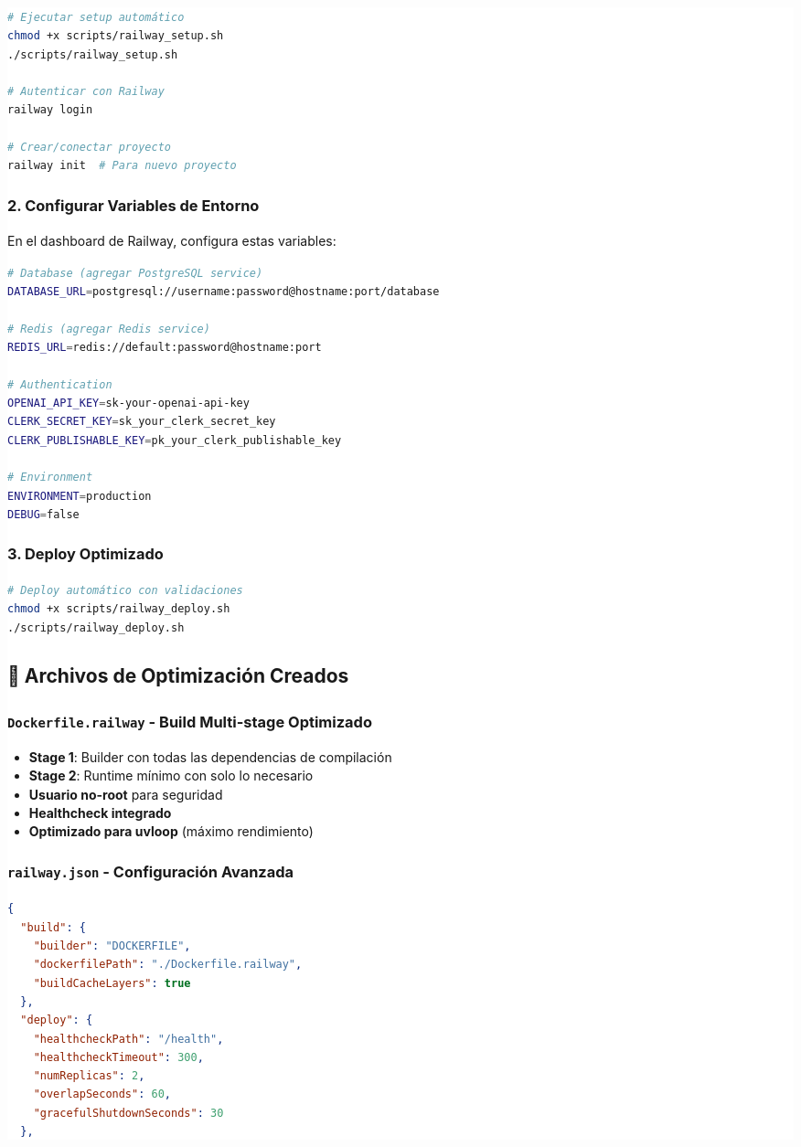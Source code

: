 ```bash
# Ejecutar setup automático
chmod +x scripts/railway_setup.sh
./scripts/railway_setup.sh

# Autenticar con Railway
railway login

# Crear/conectar proyecto
railway init  # Para nuevo proyecto
```

### 2. Configurar Variables de Entorno

En el dashboard de Railway, configura estas variables:

```bash
# Database (agregar PostgreSQL service)
DATABASE_URL=postgresql://username:password@hostname:port/database

# Redis (agregar Redis service)
REDIS_URL=redis://default:password@hostname:port

# Authentication
OPENAI_API_KEY=sk-your-openai-api-key
CLERK_SECRET_KEY=sk_your_clerk_secret_key
CLERK_PUBLISHABLE_KEY=pk_your_clerk_publishable_key

# Environment
ENVIRONMENT=production
DEBUG=false
```

### 3. Deploy Optimizado

```bash
# Deploy automático con validaciones
chmod +x scripts/railway_deploy.sh
./scripts/railway_deploy.sh
```

## 📁 Archivos de Optimización Creados

### `Dockerfile.railway` - Build Multi-stage Optimizado
- **Stage 1**: Builder con todas las dependencias de compilación
- **Stage 2**: Runtime mínimo con solo lo necesario
- **Usuario no-root** para seguridad
- **Healthcheck integrado**
- **Optimizado para uvloop** (máximo rendimiento)

### `railway.json` - Configuración Avanzada
```json
{
  "build": {
    "builder": "DOCKERFILE",
    "dockerfilePath": "./Dockerfile.railway",
    "buildCacheLayers": true
  },
  "deploy": {
    "healthcheckPath": "/health",
    "healthcheckTimeout": 300,
    "numReplicas": 2,
    "overlapSeconds": 60,
    "gracefulShutdownSeconds": 30
  },
```